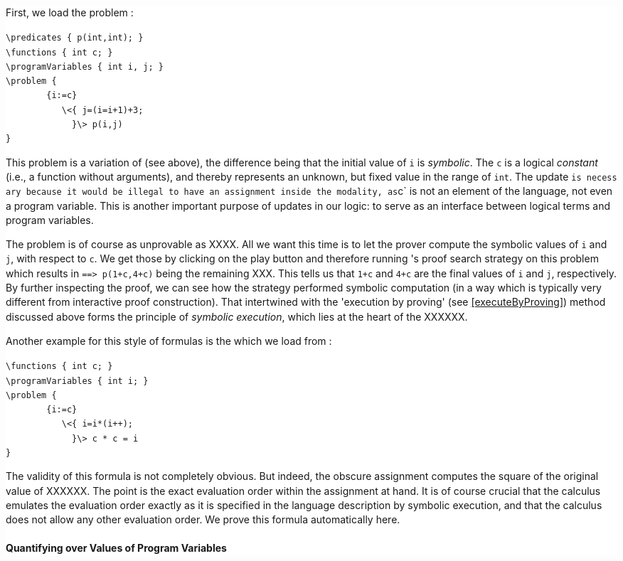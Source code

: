 First, we load the problem :

```
\predicates { p(int,int); }
\functions { int c; }
\programVariables { int i, j; }
\problem {
        {i:=c}
           \<{ j=(i=i+1)+3;
             }\> p(i,j)
}
```

This problem is a variation of (see above), the difference being that the
initial value of `i` is *symbolic*. The `c` is a logical *constant* (i.e.,
a function without arguments), and thereby represents an unknown, but fixed
value in the range of `int`. The update ` is necessary because it would be
illegal to have an assignment inside the modality, as `c` is not an element of
the language, not even a program variable. This is another important purpose of
updates in our logic: to serve as an interface between logical terms and program
variables.

The problem is of course as unprovable as XXXX. All we want this time is to let
the prover compute the symbolic values of `i` and `j`, with respect to `c`. We
get those by clicking on the play button and therefore running 's proof search
strategy on this problem which results in `==> p(1+c,4+c)` being the remaining
XXX. This tells us that `1+c` and `4+c` are the final values of `i` and `j`,
respectively. By further inspecting the proof, we can see how the strategy
performed symbolic computation (in a way which is typically very different from
interactive proof construction). That intertwined with the 'execution by
proving' (see [\[executeByProving\]](#executeByProving)) method discussed above
forms the principle of *symbolic execution*, which lies at the heart of the
XXXXXX.

Another example for this style of formulas is the which we load from :

```
\functions { int c; }
\programVariables { int i; }
\problem {
        {i:=c}
           \<{ i=i*(i++);
             }\> c * c = i
}
```

The validity of this formula is not completely obvious. But indeed, the obscure
assignment computes the square of the original value of XXXXXX. The point is the
exact evaluation order within the assignment at hand. It is of course crucial
that the calculus emulates the evaluation order exactly as it is specified in
the language description by symbolic execution, and that the calculus does not
allow any other evaluation order. We prove this formula automatically here.

#### Quantifying over Values of Program Variables 


[^1]: Available from the Download pages at XXXX.
[^2]: There are two more cases, which are covered in
[^3]: Modulo leading updates, see
[^4]: Bulk expansion, and bulk collapsing, of proof branches is offered
[^5]: Another way of getting an overview over the open goals, and switch
[^6]: More detailed, we move the mouse over the "`=`" symbol, such that
[^7]: Possibly, there are more than one offered; for our example, it
[^8]: Alternatively, one can also drag and drop syntactic entities from
[^9]: Note that the particular name `y_0` can differ.
[^10]: These descriptions have to be generalized when nondeterministic
[^11]: Here as in all `.key` files, line breaks and indentation do not
[^12]: "`..`" and "`...`" correspond to $\pi$ and $\omega$,
[^1]: Strictly speaking, the curly brackets are not part of the update,
[^2]: The object representation described here is implemented in 2.0
[^3]: Note that the particular index of the name `x0` can differ.
[^4]: This is the case even if was chosen to be instead of . If no
[^5]: For a discussion of loop treatment, please refer to
[^6]: Please note that changing back to default settings of can be
[^7]: For postconditions with a lot of conjunctions this task can be
[^8]: To use an external SMT solver it has to be installed beforehand